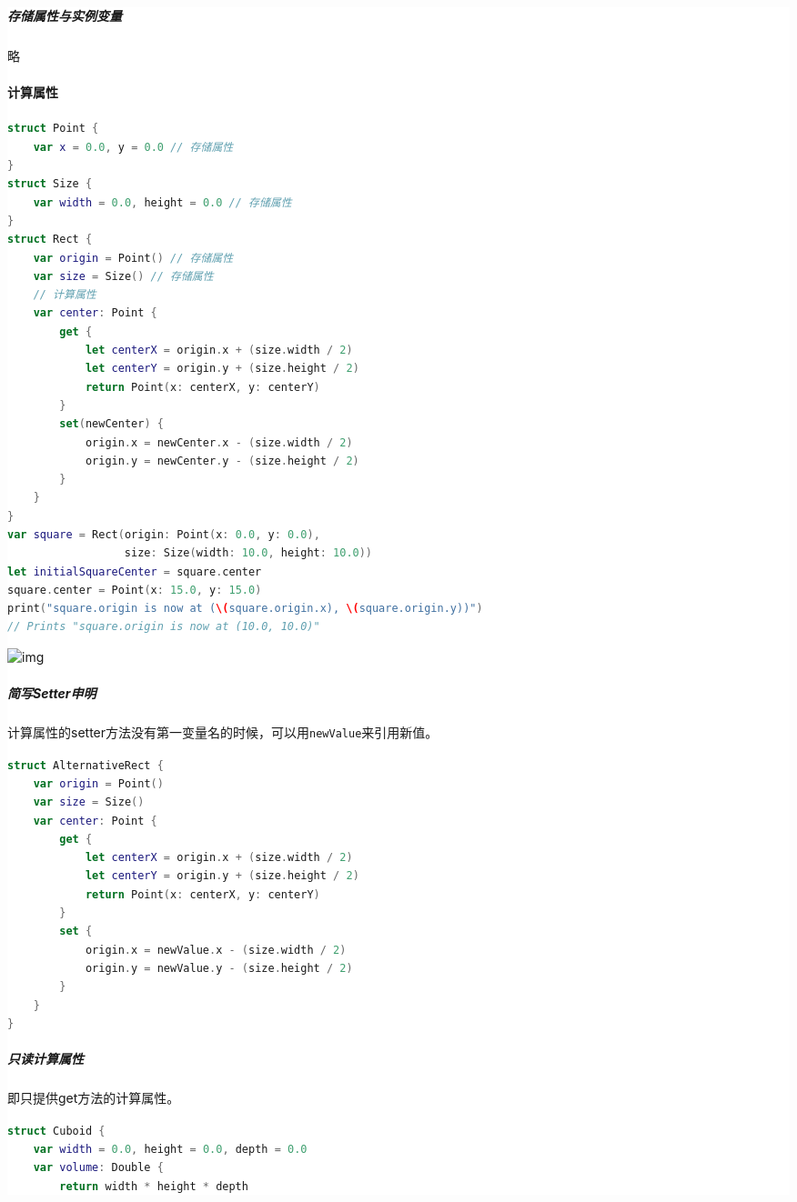 ##### 存储属性与实例变量

略

#### 计算属性

```swift
struct Point {
    var x = 0.0, y = 0.0 // 存储属性
}
struct Size {
    var width = 0.0, height = 0.0 // 存储属性
}
struct Rect {
    var origin = Point() // 存储属性
    var size = Size() // 存储属性
    // 计算属性
    var center: Point {
        get {
            let centerX = origin.x + (size.width / 2)
            let centerY = origin.y + (size.height / 2)
            return Point(x: centerX, y: centerY)
        }
        set(newCenter) {
            origin.x = newCenter.x - (size.width / 2)
            origin.y = newCenter.y - (size.height / 2)
        }
    }
}
var square = Rect(origin: Point(x: 0.0, y: 0.0),
                  size: Size(width: 10.0, height: 10.0))
let initialSquareCenter = square.center
square.center = Point(x: 15.0, y: 15.0)
print("square.origin is now at (\(square.origin.x), \(square.origin.y))")
// Prints "square.origin is now at (10.0, 10.0)"
```

![img](http://qefee.qiniudn.com/swift3study_computed_properties.png)

##### 简写Setter申明
计算属性的setter方法没有第一变量名的时候，可以用`newValue`来引用新值。
```swift
struct AlternativeRect {
    var origin = Point()
    var size = Size()
    var center: Point {
        get {
            let centerX = origin.x + (size.width / 2)
            let centerY = origin.y + (size.height / 2)
            return Point(x: centerX, y: centerY)
        }
        set {
            origin.x = newValue.x - (size.width / 2)
            origin.y = newValue.y - (size.height / 2)
        }
    }
}
```
##### 只读计算属性
即只提供get方法的计算属性。
```swift
struct Cuboid {
    var width = 0.0, height = 0.0, depth = 0.0
    var volume: Double {
        return width * height * depth
```